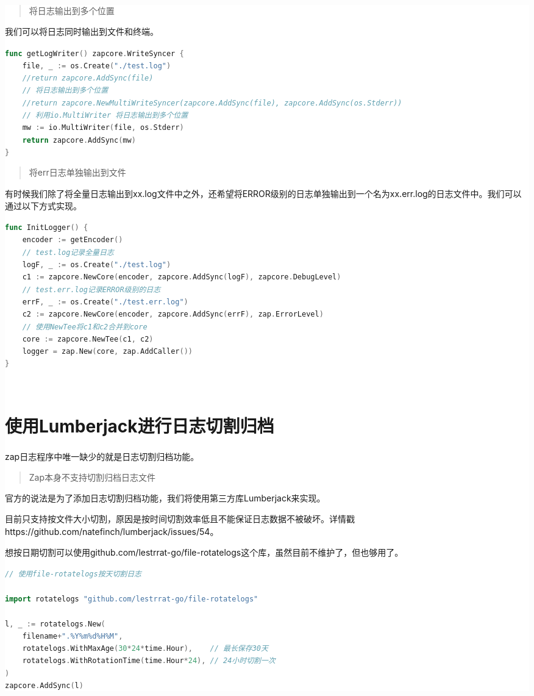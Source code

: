 > 将日志输出到多个位置

我们可以将日志同时输出到文件和终端。

```go
func getLogWriter() zapcore.WriteSyncer {
    file, _ := os.Create("./test.log")
    //return zapcore.AddSync(file)
    // 将日志输出到多个位置
    //return zapcore.NewMultiWriteSyncer(zapcore.AddSync(file), zapcore.AddSync(os.Stderr))
    // 利用io.MultiWriter 将日志输出到多个位置
    mw := io.MultiWriter(file, os.Stderr)
    return zapcore.AddSync(mw)
}
```

> 将err日志单独输出到文件

有时候我们除了将全量日志输出到xx.log文件中之外，还希望将ERROR级别的日志单独输出到一个名为xx.err.log的日志文件中。我们可以通过以下方式实现。

```go
func InitLogger() {
	encoder := getEncoder()
	// test.log记录全量日志
	logF, _ := os.Create("./test.log")
	c1 := zapcore.NewCore(encoder, zapcore.AddSync(logF), zapcore.DebugLevel)
	// test.err.log记录ERROR级别的日志
	errF, _ := os.Create("./test.err.log")
	c2 := zapcore.NewCore(encoder, zapcore.AddSync(errF), zap.ErrorLevel)
	// 使用NewTee将c1和c2合并到core
	core := zapcore.NewTee(c1, c2)
	logger = zap.New(core, zap.AddCaller())
}
```

<br>

# 使用Lumberjack进行日志切割归档

zap日志程序中唯一缺少的就是日志切割归档功能。

> Zap本身不支持切割归档日志文件

官方的说法是为了添加日志切割归档功能，我们将使用第三方库Lumberjack来实现。

目前只支持按文件大小切割，原因是按时间切割效率低且不能保证日志数据不被破坏。详情戳https://github.com/natefinch/lumberjack/issues/54。

想按日期切割可以使用github.com/lestrrat-go/file-rotatelogs这个库，虽然目前不维护了，但也够用了。

```go
// 使用file-rotatelogs按天切割日志

import rotatelogs "github.com/lestrrat-go/file-rotatelogs"

l, _ := rotatelogs.New(
	filename+".%Y%m%d%H%M",
	rotatelogs.WithMaxAge(30*24*time.Hour),    // 最长保存30天
	rotatelogs.WithRotationTime(time.Hour*24), // 24小时切割一次
)
zapcore.AddSync(l)
```
